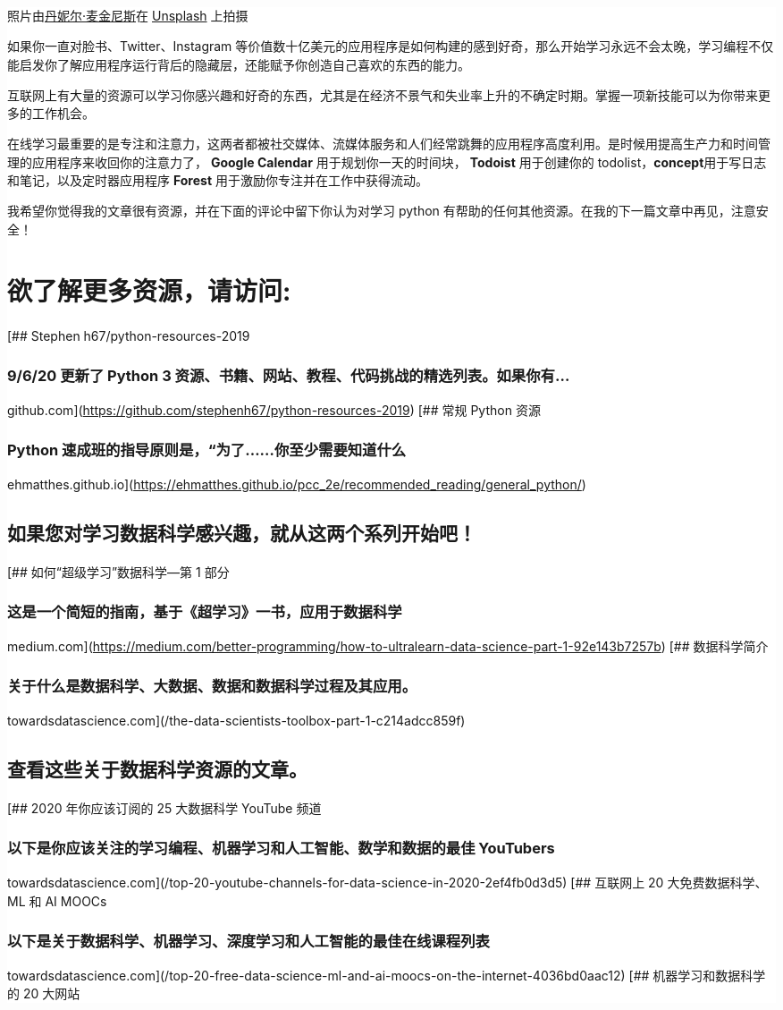 照片由[丹妮尔·麦金尼斯](https://unsplash.com/@dsmacinnes?utm_source=medium&utm_medium=referral)在 [Unsplash](https://unsplash.com?utm_source=medium&utm_medium=referral) 上拍摄

如果你一直对脸书、Twitter、Instagram 等价值数十亿美元的应用程序是如何构建的感到好奇，那么开始学习永远不会太晚，学习编程不仅能启发你了解应用程序运行背后的隐藏层，还能赋予你创造自己喜欢的东西的能力。

互联网上有大量的资源可以学习你感兴趣和好奇的东西，尤其是在经济不景气和失业率上升的不确定时期。掌握一项新技能可以为你带来更多的工作机会。

在线学习最重要的是专注和注意力，这两者都被社交媒体、流媒体服务和人们经常跳舞的应用程序高度利用。是时候用提高生产力和时间管理的应用程序来收回你的注意力了， **Google Calendar** 用于规划你一天的时间块， **Todoist** 用于创建你的 todolist，**concept**用于写日志和笔记，以及定时器应用程序 **Forest** 用于激励你专注并在工作中获得流动。

我希望你觉得我的文章很有资源，并在下面的评论中留下你认为对学习 python 有帮助的任何其他资源。在我的下一篇文章中再见，注意安全！

# 欲了解更多资源，请访问:

[](https://github.com/stephenh67/python-resources-2019) [## Stephen h67/python-resources-2019

### 9/6/20 更新了 Python 3 资源、书籍、网站、教程、代码挑战的精选列表。如果你有…

github.com](https://github.com/stephenh67/python-resources-2019) [](https://ehmatthes.github.io/pcc_2e/recommended_reading/general_python/) [## 常规 Python 资源

### Python 速成班的指导原则是，“为了……你至少需要知道什么

ehmatthes.github.io](https://ehmatthes.github.io/pcc_2e/recommended_reading/general_python/) 

## 如果您对学习数据科学感兴趣，就从这两个系列开始吧！

[](https://medium.com/better-programming/how-to-ultralearn-data-science-part-1-92e143b7257b) [## 如何“超级学习”数据科学—第 1 部分

### 这是一个简短的指南，基于《超学习》一书，应用于数据科学

medium.com](https://medium.com/better-programming/how-to-ultralearn-data-science-part-1-92e143b7257b) [](/the-data-scientists-toolbox-part-1-c214adcc859f) [## 数据科学简介

### 关于什么是数据科学、大数据、数据和数据科学过程及其应用。

towardsdatascience.com](/the-data-scientists-toolbox-part-1-c214adcc859f) 

## 查看这些关于数据科学资源的文章。

[](/top-20-youtube-channels-for-data-science-in-2020-2ef4fb0d3d5) [## 2020 年你应该订阅的 25 大数据科学 YouTube 频道

### 以下是你应该关注的学习编程、机器学习和人工智能、数学和数据的最佳 YouTubers

towardsdatascience.com](/top-20-youtube-channels-for-data-science-in-2020-2ef4fb0d3d5) [](/top-20-free-data-science-ml-and-ai-moocs-on-the-internet-4036bd0aac12) [## 互联网上 20 大免费数据科学、ML 和 AI MOOCs

### 以下是关于数据科学、机器学习、深度学习和人工智能的最佳在线课程列表

towardsdatascience.com](/top-20-free-data-science-ml-and-ai-moocs-on-the-internet-4036bd0aac12) [](https://medium.com/swlh/top-20-websites-for-machine-learning-and-data-science-d0b113130068) [## 机器学习和数据科学的 20 大网站
